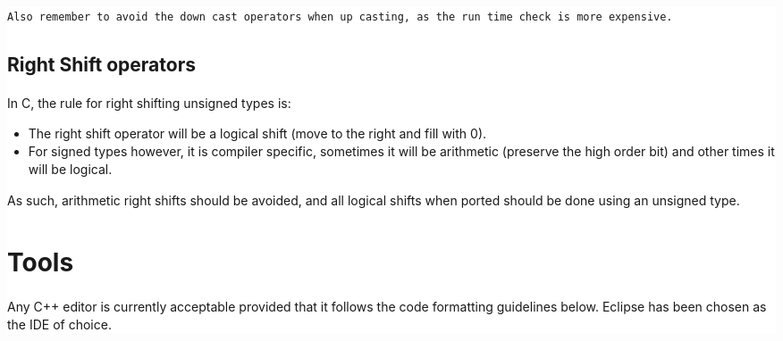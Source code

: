     Also remember to avoid the down cast operators when up casting, as the run time check is more expensive.

## <a name="25"></a>Right Shift operators

In C, the rule for right shifting unsigned types is:

* The right shift operator will be a logical shift (move to the right and fill with 0).
* For signed types however, it is compiler specific, sometimes it will be arithmetic (preserve the high order bit) and other times it will be logical.

As such, arithmetic right shifts should be avoided, and all logical shifts when ported should be done using an unsigned type.

# <a name="tools"></a>Tools

Any C++ editor is currently acceptable provided that it follows the code formatting guidelines below. Eclipse has been chosen as the IDE of choice.
